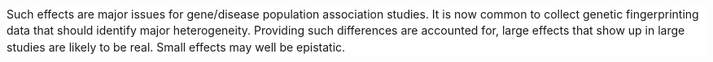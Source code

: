 Such effects are major issues for gene/disease population association studies. It is now common to collect genetic fingerprinting data that should identify major heterogeneity. Providing such differences are accounted for, large effects that show up in large studies are likely to be real. Small effects may well be epistatic.

